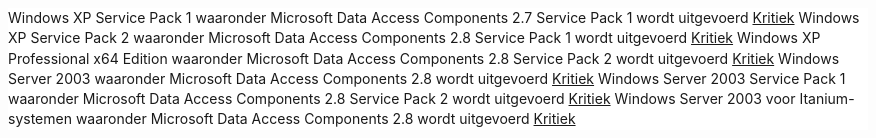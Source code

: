 <td style="border:1px solid black;"></td>
<td style="border:1px solid black;"></td>
<td style="border:1px solid black;"></td>
<td style="border:1px solid black;"></td>
</tr>
<tr class="even">
<td style="border:1px solid black;">Windows XP Service Pack 1 waaronder Microsoft Data Access Components 2.7 Service Pack 1 wordt uitgevoerd</td>
<td style="border:1px solid black;"></td>
<td style="border:1px solid black;"><a href="http://www.microsoft.com/downloads/details.aspx?familyid=2f9e772c-8122-4027-a117-e93227b2c79f">Kritiek</a></td>
<td style="border:1px solid black;"></td>
<td style="border:1px solid black;"></td>
<td style="border:1px solid black;"></td>
</tr>
<tr class="odd">
<td style="border:1px solid black;">Windows XP Service Pack 2 waaronder Microsoft Data Access Components 2.8 Service Pack 1 wordt uitgevoerd</td>
<td style="border:1px solid black;"></td>
<td style="border:1px solid black;"><a href="http://www.microsoft.com/downloads/details.aspx?familyid=2f9e772c-8122-4027-a117-e93227b2c79f">Kritiek</a></td>
<td style="border:1px solid black;"></td>
<td style="border:1px solid black;"></td>
<td style="border:1px solid black;"></td>
</tr>
<tr class="even">
<td style="border:1px solid black;">Windows XP Professional x64 Edition waaronder Microsoft Data Access Components 2.8 Service Pack 2 wordt uitgevoerd</td>
<td style="border:1px solid black;"></td>
<td style="border:1px solid black;"><a href="http://www.microsoft.com/downloads/details.aspx?familyid=9c8b645d-0f01-4b79-b6b3-55279bedb944">Kritiek</a></td>
<td style="border:1px solid black;"></td>
<td style="border:1px solid black;"></td>
<td style="border:1px solid black;"></td>
</tr>
<tr class="odd">
<td style="border:1px solid black;">Windows Server 2003 waaronder Microsoft Data Access Components 2.8 wordt uitgevoerd</td>
<td style="border:1px solid black;"></td>
<td style="border:1px solid black;"><a href="http://www.microsoft.com/downloads/details.aspx?familyid=39b29ed4-9b95-4593-bcb6-4bb03ca5f8f1">Kritiek</a></td>
<td style="border:1px solid black;"></td>
<td style="border:1px solid black;"></td>
<td style="border:1px solid black;"></td>
</tr>
<tr class="even">
<td style="border:1px solid black;">Windows Server 2003 Service Pack 1 waaronder Microsoft Data Access Components 2.8 Service Pack 2 wordt uitgevoerd</td>
<td style="border:1px solid black;"></td>
<td style="border:1px solid black;"><a href="http://www.microsoft.com/downloads/details.aspx?familyid=39b29ed4-9b95-4593-bcb6-4bb03ca5f8f1">Kritiek</a></td>
<td style="border:1px solid black;"></td>
<td style="border:1px solid black;"></td>
<td style="border:1px solid black;"></td>
</tr>
<tr class="odd">
<td style="border:1px solid black;">Windows Server 2003 voor Itanium-systemen waaronder Microsoft Data Access Components 2.8 wordt uitgevoerd</td>
<td style="border:1px solid black;"></td>
<td style="border:1px solid black;"><a href="http://www.microsoft.com/downloads/details.aspx?familyid=4d2fe426-e34e-4192-8a0f-35e440e948e2">Kritiek</a></td>
<td style="border:1px solid black;"></td>
<td style="border:1px solid black;"></td>
<td style="border:1px solid black;"></td>